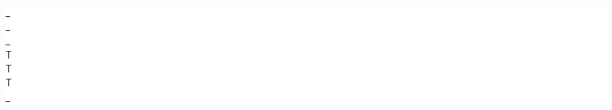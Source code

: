 </div>
</div>
</td>
</tr>
<tr>
<td>
<div class="layoutArea">
<div class="column">
_

</div>
</div>
</td>
<td>
<div class="layoutArea">
<div class="column">
_

</div>
</div>
</td>
<td>
<div class="layoutArea">
<div class="column">
_

</div>
</div>
</td>
<td>
<div class="layoutArea">
<div class="column">
T

</div>
</div>
</td>
<td>
<div class="layoutArea">
<div class="column">
T

</div>
</div>
</td>
<td>
<div class="layoutArea">
<div class="column">
T

</div>
</div>
</td>
<td>
<div class="layoutArea">
<div class="column">
_
